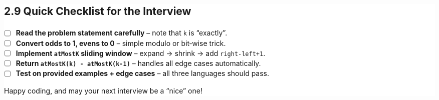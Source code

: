 
## 2.9 Quick Checklist for the Interview

- [ ] **Read the problem statement carefully** – note that `k` is “exactly”.
- [ ] **Convert odds to 1, evens to 0** – simple modulo or bit‑wise trick.
- [ ] **Implement `atMostK` sliding window** – expand → shrink → add `right-left+1`.
- [ ] **Return `atMostK(k) - atMostK(k-1)`** – handles all edge cases automatically.
- [ ] **Test on provided examples + edge cases** – all three languages should pass.

Happy coding, and may your next interview be a “nice” one!